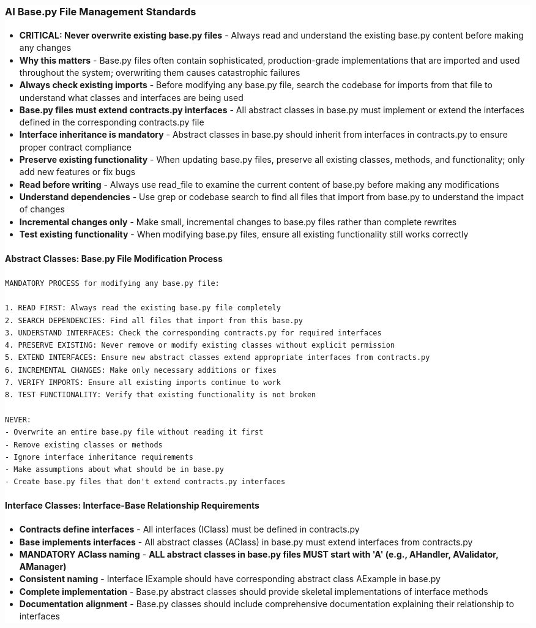 ### AI Base.py File Management Standards
- **CRITICAL: Never overwrite existing base.py files** - Always read and understand the existing base.py content before making any changes
- **Why this matters** - Base.py files often contain sophisticated, production-grade implementations that are imported and used throughout the system; overwriting them causes catastrophic failures
- **Always check existing imports** - Before modifying any base.py file, search the codebase for imports from that file to understand what classes and interfaces are being used
- **Base.py files must extend contracts.py interfaces** - All abstract classes in base.py must implement or extend the interfaces defined in the corresponding contracts.py file
- **Interface inheritance is mandatory** - Abstract classes in base.py should inherit from interfaces in contracts.py to ensure proper contract compliance
- **Preserve existing functionality** - When updating base.py files, preserve all existing classes, methods, and functionality; only add new features or fix bugs
- **Read before writing** - Always use read_file to examine the current content of base.py before making any modifications
- **Understand dependencies** - Use grep or codebase search to find all files that import from base.py to understand the impact of changes
- **Incremental changes only** - Make small, incremental changes to base.py files rather than complete rewrites
- **Test existing functionality** - When modifying base.py files, ensure all existing functionality still works correctly

#### **Abstract Classes: Base.py File Modification Process**
```
MANDATORY PROCESS for modifying any base.py file:

1. READ FIRST: Always read the existing base.py file completely
2. SEARCH DEPENDENCIES: Find all files that import from this base.py
3. UNDERSTAND INTERFACES: Check the corresponding contracts.py for required interfaces
4. PRESERVE EXISTING: Never remove or modify existing classes without explicit permission
5. EXTEND INTERFACES: Ensure new abstract classes extend appropriate interfaces from contracts.py
6. INCREMENTAL CHANGES: Make only necessary additions or fixes
7. VERIFY IMPORTS: Ensure all existing imports continue to work
8. TEST FUNCTIONALITY: Verify that existing functionality is not broken

NEVER:
- Overwrite an entire base.py file without reading it first
- Remove existing classes or methods
- Ignore interface inheritance requirements
- Make assumptions about what should be in base.py
- Create base.py files that don't extend contracts.py interfaces
```

#### **Interface Classes: Interface-Base Relationship Requirements**
- **Contracts define interfaces** - All interfaces (IClass) must be defined in contracts.py
- **Base implements interfaces** - All abstract classes (AClass) in base.py must extend interfaces from contracts.py
- **MANDATORY AClass naming** - **ALL abstract classes in base.py files MUST start with 'A' (e.g., AHandler, AValidator, AManager)**
- **Consistent naming** - Interface IExample should have corresponding abstract class AExample in base.py
- **Complete implementation** - Base.py abstract classes should provide skeletal implementations of interface methods
- **Documentation alignment** - Base.py classes should include comprehensive documentation explaining their relationship to interfaces
